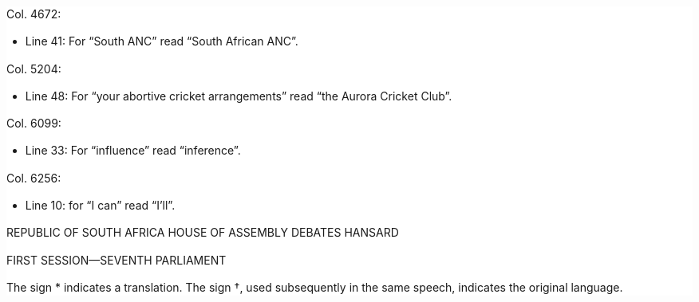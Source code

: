 <p>Col. 4672:</p>

<ul>

<li>Line 41: For &#x201C;South ANC&#x201D; read &#x201C;South African ANC&#x201D;.</li>

</ul>

<p><span class="col_xxiv" refersTo="page_0018"/>Col. 5204:</p>

<ul>

<li>Line 48: For &#x201C;your abortive cricket arrangements&#x201D; read &#x201C;the Aurora Cricket Club&#x201D;.</li>

</ul>

<p>Col. 6099:</p>

<ul>

<li>Line 33: For &#x201C;influence&#x201D; read &#x201C;inference&#x201D;.</li>

</ul>

<p>Col. 6256:</p>

<ul>

<li>Line 10: for &#x201C;I can&#x201D; read &#x201C;I&#x2019;ll&#x201D;.</li>

</ul>

</preface>

<debateBody>

<debateSection name="#republic_of_south_africa_house_of_assembly_debates_hansard">

<heading>REPUBLIC OF SOUTH AFRICA HOUSE OF ASSEMBLY DEBATES HANSARD</heading>

<p>FIRST SESSION&#x2014;SEVENTH PARLIAMENT</p>

<p>The sign * indicates a translation. The sign &#x2020;, used subsequently in the same speech, indicates the original language.</p>

<debateSection name="#opening">

